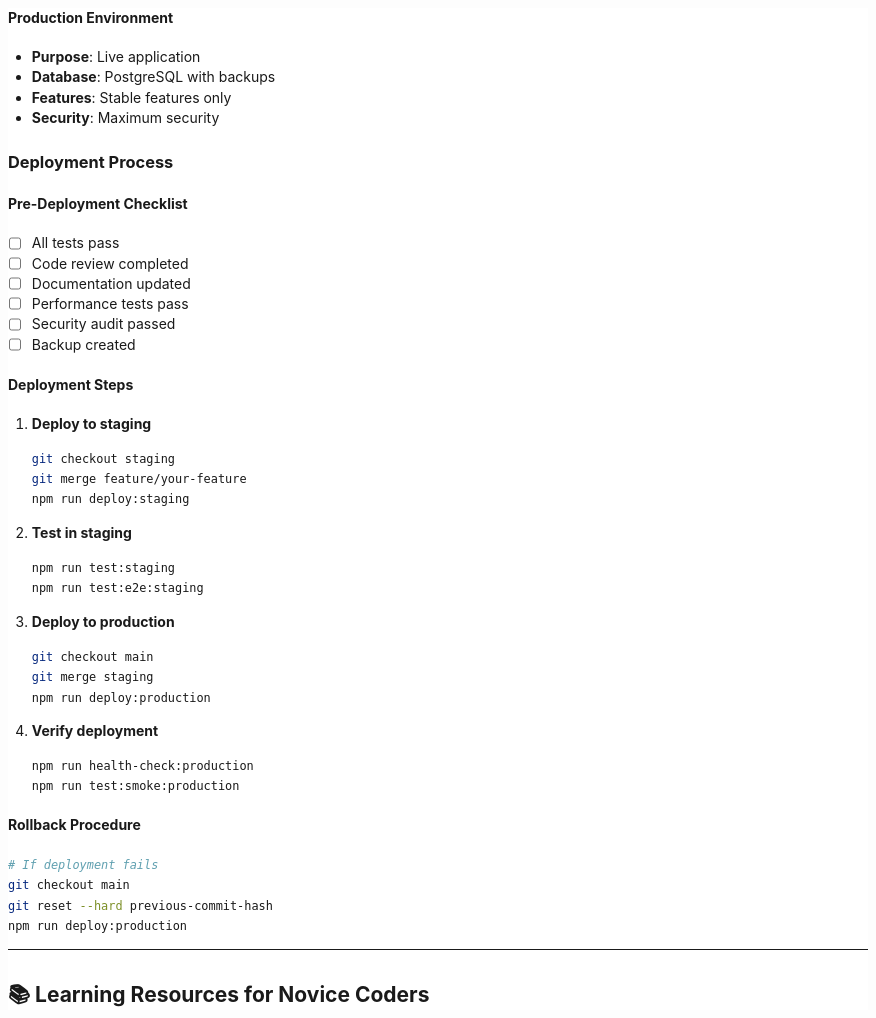 #### **Production Environment**
- **Purpose**: Live application
- **Database**: PostgreSQL with backups
- **Features**: Stable features only
- **Security**: Maximum security

### **Deployment Process**

#### **Pre-Deployment Checklist**
- [ ] All tests pass
- [ ] Code review completed
- [ ] Documentation updated
- [ ] Performance tests pass
- [ ] Security audit passed
- [ ] Backup created

#### **Deployment Steps**
1. **Deploy to staging**
   ```bash
   git checkout staging
   git merge feature/your-feature
   npm run deploy:staging
   ```

2. **Test in staging**
   ```bash
   npm run test:staging
   npm run test:e2e:staging
   ```

3. **Deploy to production**
   ```bash
   git checkout main
   git merge staging
   npm run deploy:production
   ```

4. **Verify deployment**
   ```bash
   npm run health-check:production
   npm run test:smoke:production
   ```

#### **Rollback Procedure**
```bash
# If deployment fails
git checkout main
git reset --hard previous-commit-hash
npm run deploy:production
```

---

## 📚 Learning Resources for Novice Coders
